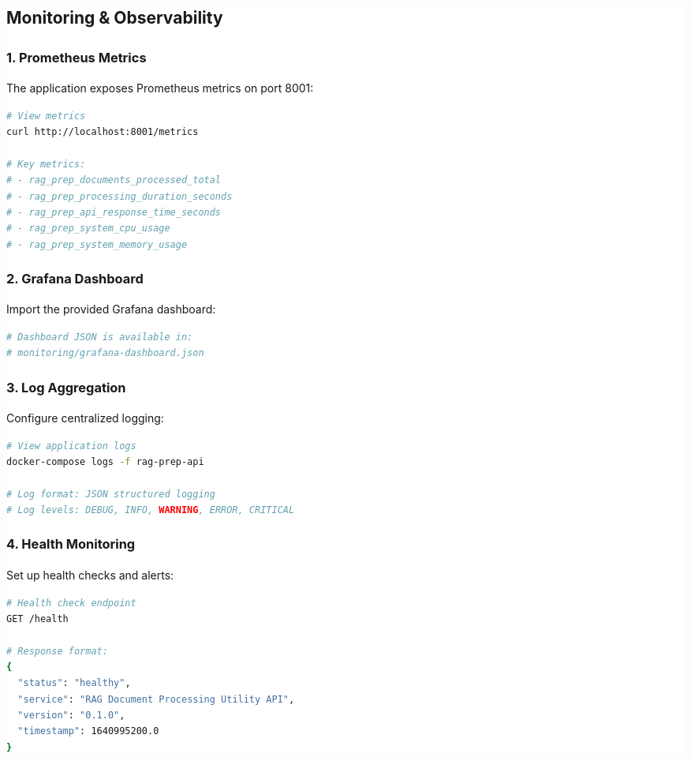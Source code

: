 ## Monitoring & Observability

### 1. Prometheus Metrics

The application exposes Prometheus metrics on port 8001:

```bash
# View metrics
curl http://localhost:8001/metrics

# Key metrics:
# - rag_prep_documents_processed_total
# - rag_prep_processing_duration_seconds
# - rag_prep_api_response_time_seconds
# - rag_prep_system_cpu_usage
# - rag_prep_system_memory_usage
```

### 2. Grafana Dashboard

Import the provided Grafana dashboard:

```bash
# Dashboard JSON is available in:
# monitoring/grafana-dashboard.json
```

### 3. Log Aggregation

Configure centralized logging:

```bash
# View application logs
docker-compose logs -f rag-prep-api

# Log format: JSON structured logging
# Log levels: DEBUG, INFO, WARNING, ERROR, CRITICAL
```

### 4. Health Monitoring

Set up health checks and alerts:

```bash
# Health check endpoint
GET /health

# Response format:
{
  "status": "healthy",
  "service": "RAG Document Processing Utility API",
  "version": "0.1.0",
  "timestamp": 1640995200.0
}
```
